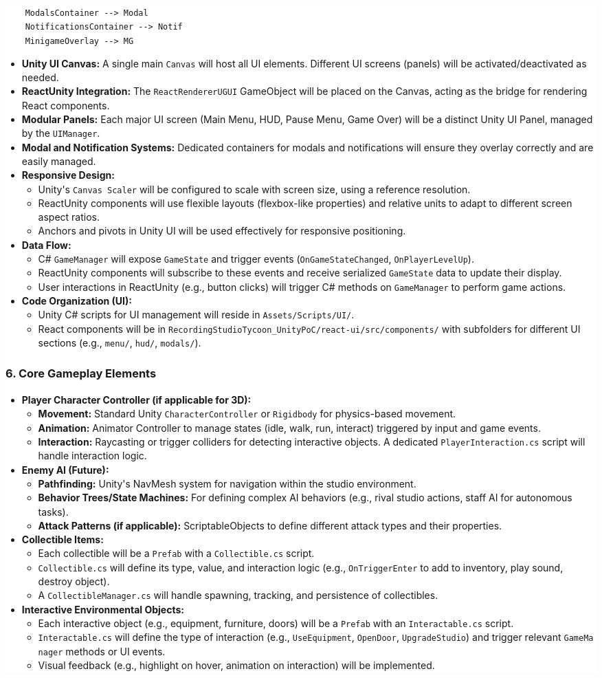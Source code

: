 ```mermaid
    ModalsContainer --> Modal
    NotificationsContainer --> Notif
    MinigameOverlay --> MG
```

*   **Unity UI Canvas:** A single main `Canvas` will host all UI elements. Different UI screens (panels) will be activated/deactivated as needed.
*   **ReactUnity Integration:** The `ReactRendererUGUI` GameObject will be placed on the Canvas, acting as the bridge for rendering React components.
*   **Modular Panels:** Each major UI screen (Main Menu, HUD, Pause Menu, Game Over) will be a distinct Unity UI Panel, managed by the `UIManager`.
*   **Modal and Notification Systems:** Dedicated containers for modals and notifications will ensure they overlay correctly and are easily managed.
*   **Responsive Design:**
    *   Unity's `Canvas Scaler` will be configured to scale with screen size, using a reference resolution.
    *   ReactUnity components will use flexible layouts (flexbox-like properties) and relative units to adapt to different screen aspect ratios.
    *   Anchors and pivots in Unity UI will be used effectively for responsive positioning.
*   **Data Flow:**
    *   C# `GameManager` will expose `GameState` and trigger events (`OnGameStateChanged`, `OnPlayerLevelUp`).
    *   ReactUnity components will subscribe to these events and receive serialized `GameState` data to update their display.
    *   User interactions in ReactUnity (e.g., button clicks) will trigger C# methods on `GameManager` to perform game actions.
*   **Code Organization (UI):**
    *   Unity C# scripts for UI management will reside in `Assets/Scripts/UI/`.
    *   React components will be in `RecordingStudioTycoon_UnityPoC/react-ui/src/components/` with subfolders for different UI sections (e.g., `menu/`, `hud/`, `modals/`).

### 6. Core Gameplay Elements

*   **Player Character Controller (if applicable for 3D):**
    *   **Movement:** Standard Unity `CharacterController` or `Rigidbody` for physics-based movement.
    *   **Animation:** Animator Controller to manage states (idle, walk, run, interact) triggered by input and game events.
    *   **Interaction:** Raycasting or trigger colliders for detecting interactive objects. A dedicated `PlayerInteraction.cs` script will handle interaction logic.
*   **Enemy AI (Future):**
    *   **Pathfinding:** Unity's NavMesh system for navigation within the studio environment.
    *   **Behavior Trees/State Machines:** For defining complex AI behaviors (e.g., rival studio actions, staff AI for autonomous tasks).
    *   **Attack Patterns (if applicable):** ScriptableObjects to define different attack types and their properties.
*   **Collectible Items:**
    *   Each collectible will be a `Prefab` with a `Collectible.cs` script.
    *   `Collectible.cs` will define its type, value, and interaction logic (e.g., `OnTriggerEnter` to add to inventory, play sound, destroy object).
    *   A `CollectibleManager.cs` will handle spawning, tracking, and persistence of collectibles.
*   **Interactive Environmental Objects:**
    *   Each interactive object (e.g., equipment, furniture, doors) will be a `Prefab` with an `Interactable.cs` script.
    *   `Interactable.cs` will define the type of interaction (e.g., `UseEquipment`, `OpenDoor`, `UpgradeStudio`) and trigger relevant `GameManager` methods or UI events.
    *   Visual feedback (e.g., highlight on hover, animation on interaction) will be implemented.
